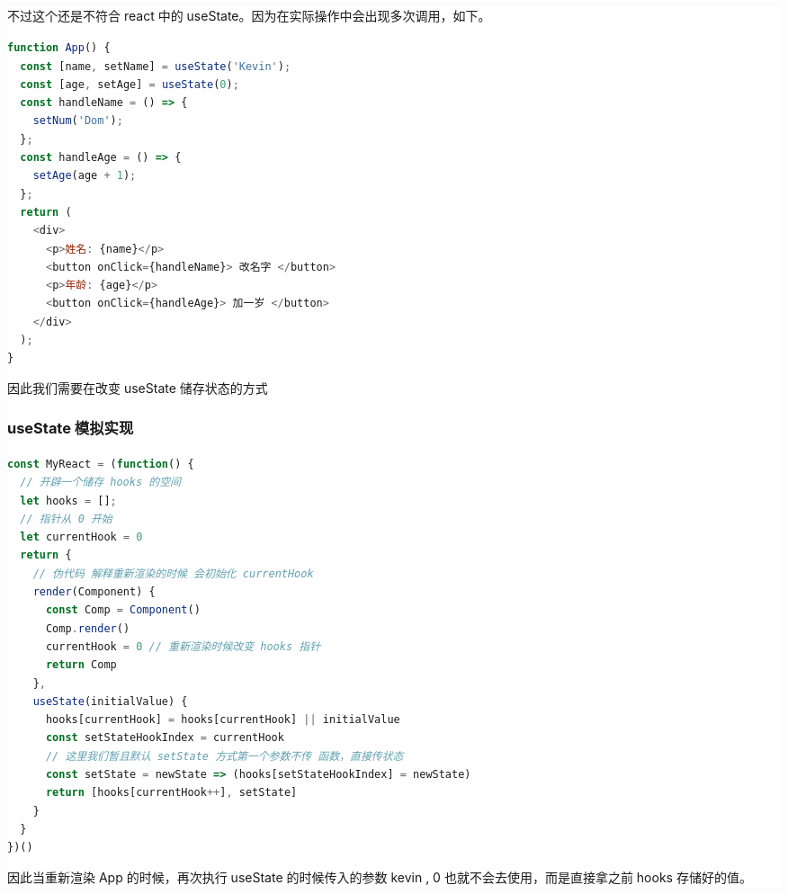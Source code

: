不过这个还是不符合 react 中的 useState。因为在实际操作中会出现多次调用，如下。

```javascript
function App() {
  const [name, setName] = useState('Kevin');
  const [age, setAge] = useState(0);
  const handleName = () => {
    setNum('Dom');
  };
  const handleAge = () => {
    setAge(age + 1);
  };
  return (
    <div>
      <p>姓名: {name}</p>
      <button onClick={handleName}> 改名字 </button>
 	  <p>年龄: {age}</p>
      <button onClick={handleAge}> 加一岁 </button>
    </div>
  );
}
```

因此我们需要在改变 useState 储存状态的方式

### useState 模拟实现

```javascript
const MyReact = (function() {
  // 开辟一个储存 hooks 的空间
  let hooks = []; 
  // 指针从 0 开始
  let currentHook = 0 
  return {
    // 伪代码 解释重新渲染的时候 会初始化 currentHook
    render(Component) {
      const Comp = Component()
      Comp.render()
      currentHook = 0 // 重新渲染时候改变 hooks 指针
      return Comp
    },      
    useState(initialValue) {
      hooks[currentHook] = hooks[currentHook] || initialValue
      const setStateHookIndex = currentHook
      // 这里我们暂且默认 setState 方式第一个参数不传 函数，直接传状态
      const setState = newState => (hooks[setStateHookIndex] = newState)
      return [hooks[currentHook++], setState]
    }
  }
})()
```

因此当重新渲染 App 的时候，再次执行 useState 的时候传入的参数 kevin , 0 也就不会去使用，而是直接拿之前 hooks 存储好的值。
